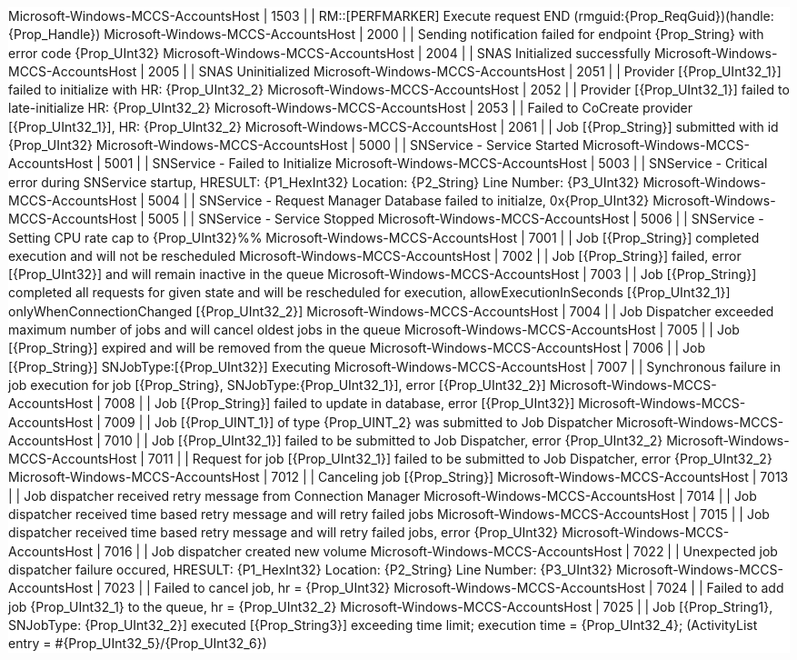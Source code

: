Microsoft-Windows-MCCS-AccountsHost  |  1503      |           |  RM::[PERFMARKER] Execute request END (rmguid:{Prop_ReqGuid})(handle:{Prop_Handle})
Microsoft-Windows-MCCS-AccountsHost  |  2000      |           |  Sending notification failed for endpoint {Prop_String} with error code {Prop_UInt32}
Microsoft-Windows-MCCS-AccountsHost  |  2004      |           |  SNAS Initialized successfully
Microsoft-Windows-MCCS-AccountsHost  |  2005      |           |  SNAS Uninitialized
Microsoft-Windows-MCCS-AccountsHost  |  2051      |           |  Provider [{Prop_UInt32_1}] failed to initialize with HR: {Prop_UInt32_2}
Microsoft-Windows-MCCS-AccountsHost  |  2052      |           |  Provider [{Prop_UInt32_1}] failed to late-initialize HR: {Prop_UInt32_2}
Microsoft-Windows-MCCS-AccountsHost  |  2053      |           |  Failed to CoCreate provider [{Prop_UInt32_1}], HR: {Prop_UInt32_2}
Microsoft-Windows-MCCS-AccountsHost  |  2061      |           |  Job [{Prop_String}] submitted with id {Prop_UInt32}
Microsoft-Windows-MCCS-AccountsHost  |  5000      |           |  SNService - Service Started
Microsoft-Windows-MCCS-AccountsHost  |  5001      |           |  SNService - Failed to Initialize
Microsoft-Windows-MCCS-AccountsHost  |  5003      |           |  SNService - Critical error during SNService startup, HRESULT: {P1_HexInt32} Location: {P2_String} Line Number: {P3_UInt32}
Microsoft-Windows-MCCS-AccountsHost  |  5004      |           |  SNService - Request Manager Database failed to initialze, 0x{Prop_UInt32}
Microsoft-Windows-MCCS-AccountsHost  |  5005      |           |  SNService - Service Stopped
Microsoft-Windows-MCCS-AccountsHost  |  5006      |           |  SNService - Setting CPU rate cap to {Prop_UInt32}%%
Microsoft-Windows-MCCS-AccountsHost  |  7001      |           |  Job [{Prop_String}] completed execution and will not be rescheduled
Microsoft-Windows-MCCS-AccountsHost  |  7002      |           |  Job [{Prop_String}] failed, error [{Prop_UInt32}] and will remain inactive in the queue
Microsoft-Windows-MCCS-AccountsHost  |  7003      |           |  Job [{Prop_String}] completed all requests for given state and will be rescheduled for execution, allowExecutionInSeconds [{Prop_UInt32_1}] onlyWhenConnectionChanged [{Prop_UInt32_2}]
Microsoft-Windows-MCCS-AccountsHost  |  7004      |           |  Job Dispatcher exceeded maximum number of jobs and will cancel oldest jobs in the queue
Microsoft-Windows-MCCS-AccountsHost  |  7005      |           |  Job [{Prop_String}] expired and will be removed from the queue
Microsoft-Windows-MCCS-AccountsHost  |  7006      |           |  Job [{Prop_String}] SNJobType:[{Prop_UInt32}] Executing
Microsoft-Windows-MCCS-AccountsHost  |  7007      |           |  Synchronous failure in job execution for job [{Prop_String}, SNJobType:{Prop_UInt32_1}], error [{Prop_UInt32_2}]
Microsoft-Windows-MCCS-AccountsHost  |  7008      |           |  Job [{Prop_String}] failed to update in database, error [{Prop_UInt32}]
Microsoft-Windows-MCCS-AccountsHost  |  7009      |           |  Job [{Prop_UINT_1}] of type {Prop_UINT_2} was submitted to Job Dispatcher
Microsoft-Windows-MCCS-AccountsHost  |  7010      |           |  Job [{Prop_UInt32_1}] failed to be submitted to Job Dispatcher, error {Prop_UInt32_2}
Microsoft-Windows-MCCS-AccountsHost  |  7011      |           |  Request for job [{Prop_UInt32_1}] failed to be submitted to Job Dispatcher, error {Prop_UInt32_2}
Microsoft-Windows-MCCS-AccountsHost  |  7012      |           |  Canceling job [{Prop_String}]
Microsoft-Windows-MCCS-AccountsHost  |  7013      |           |  Job dispatcher received retry message from Connection Manager
Microsoft-Windows-MCCS-AccountsHost  |  7014      |           |  Job dispatcher received time based retry message and will retry failed jobs
Microsoft-Windows-MCCS-AccountsHost  |  7015      |           |  Job dispatcher received time based retry message and will retry failed jobs, error {Prop_UInt32}
Microsoft-Windows-MCCS-AccountsHost  |  7016      |           |  Job dispatcher created new volume
Microsoft-Windows-MCCS-AccountsHost  |  7022      |           |  Unexpected job dispatcher failure occured, HRESULT: {P1_HexInt32} Location: {P2_String} Line Number: {P3_UInt32}
Microsoft-Windows-MCCS-AccountsHost  |  7023      |           |  Failed to cancel job, hr = {Prop_UInt32}
Microsoft-Windows-MCCS-AccountsHost  |  7024      |           |  Failed to add job {Prop_UInt32_1} to the queue, hr = {Prop_UInt32_2}
Microsoft-Windows-MCCS-AccountsHost  |  7025      |           |  Job [{Prop_String1}, SNJobType: {Prop_UInt32_2}] executed [{Prop_String3}] exceeding time limit; execution time = {Prop_UInt32_4}; (ActivityList entry = #{Prop_UInt32_5}/{Prop_UInt32_6})